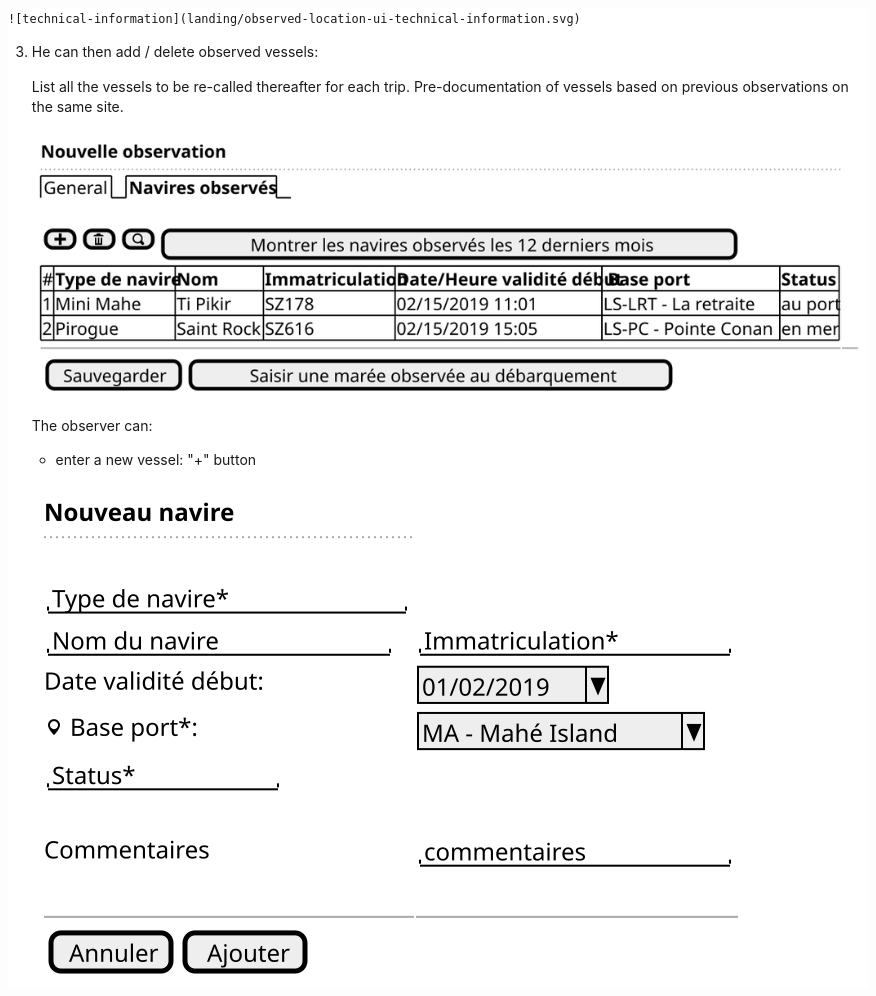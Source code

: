     ![technical-information](landing/observed-location-ui-technical-information.svg)
    
3. He can then add / delete observed vessels:

     List all the vessels to be re-called thereafter for each trip. 
     Pre-documentation of vessels based on previous observations on the same site.

    ![observed-location-ui-vessels](landing/observed-location-ui-vessels.svg)
 
    The observer can:
    * enter a new vessel: "+" button
        
    ![observed-location-ui-vessels-new](landing/observed-location-ui-vessels-new.svg)
    